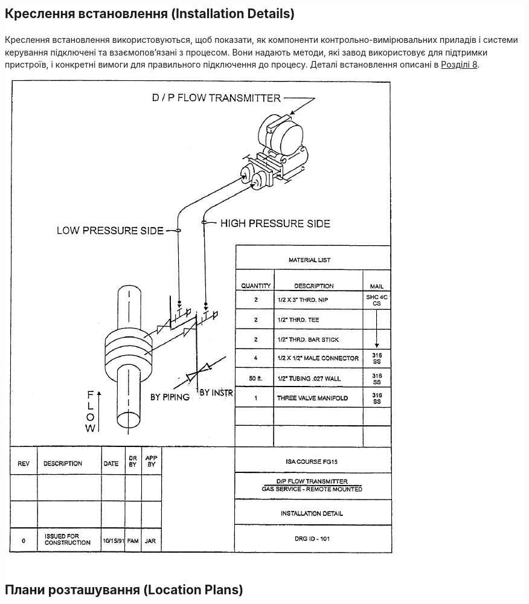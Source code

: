## Креслення встановлення (Installation Details)

Креслення встановлення використовуються, щоб показати, як компоненти контрольно-вимірювальних приладів і системи керування підключені та взаємопов’язані з процесом. Вони надають методи, які завод використовує для підтримки пристроїв, і конкретні вимоги для правильного підключення до процесу. Деталі встановлення описані в [Розділі 8](8.md).

![image-20240831145800203](media/image-20240831145800203.png)

## Плани розташування (Location Plans)
